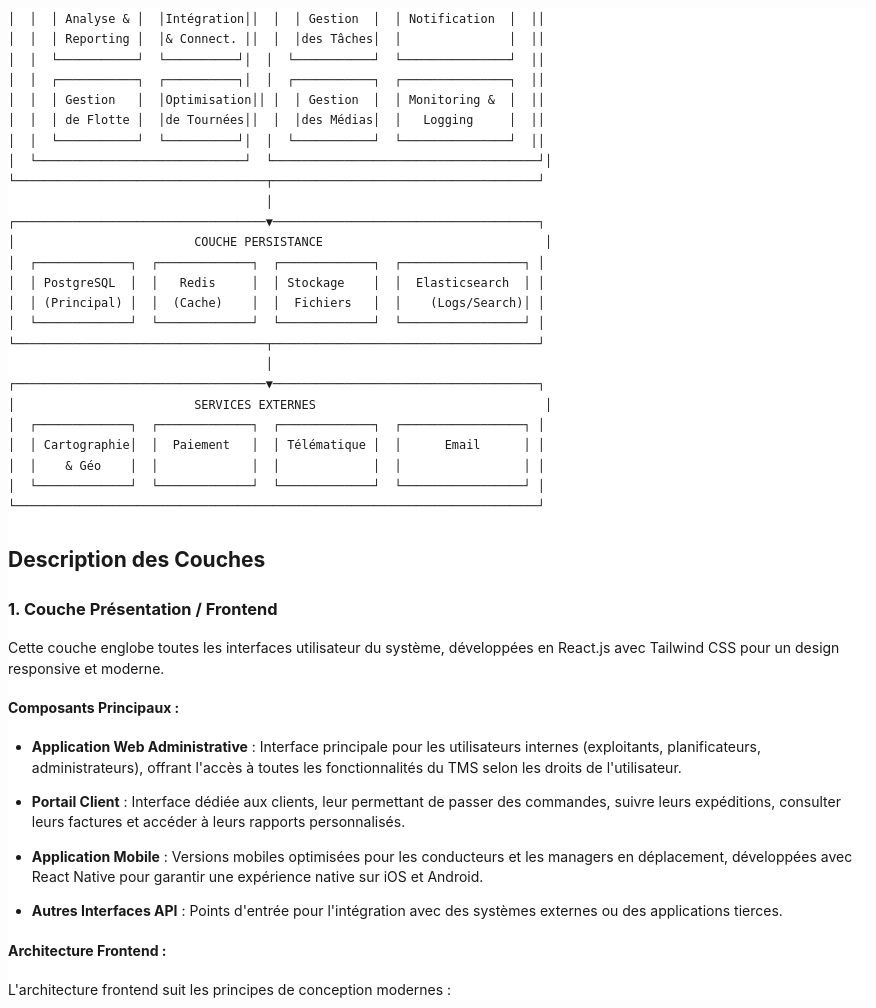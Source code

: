 ```
│  │  │ Analyse & │  │Intégration││  │  │ Gestion  │  │ Notification  │  ││
│  │  │ Reporting │  │& Connect. ││  │  │des Tâches│  │               │  ││
│  │  └───────────┘  └──────────┘│  │  └───────────┘  └───────────────┘  ││
│  │  ┌───────────┐  ┌──────────┐│  │  ┌───────────┐  ┌───────────────┐  ││
│  │  │ Gestion   │  │Optimisation││ │  │ Gestion  │  │ Monitoring &  │  ││
│  │  │ de Flotte │  │de Tournées││  │  │des Médias│  │   Logging     │  ││
│  │  └───────────┘  └──────────┘│  │  └───────────┘  └───────────────┘  ││
│  └─────────────────────────────┘  └─────────────────────────────────────┘│
└───────────────────────────────────┬─────────────────────────────────────┘
                                    │
┌───────────────────────────────────▼─────────────────────────────────────┐
│                         COUCHE PERSISTANCE                               │
│  ┌─────────────┐  ┌─────────────┐  ┌─────────────┐  ┌─────────────────┐ │
│  │ PostgreSQL  │  │   Redis     │  │ Stockage    │  │  Elasticsearch  │ │
│  │ (Principal) │  │  (Cache)    │  │  Fichiers   │  │    (Logs/Search)│ │
│  └─────────────┘  └─────────────┘  └─────────────┘  └─────────────────┘ │
└───────────────────────────────────┬─────────────────────────────────────┘
                                    │
┌───────────────────────────────────▼─────────────────────────────────────┐
│                         SERVICES EXTERNES                                │
│  ┌─────────────┐  ┌─────────────┐  ┌─────────────┐  ┌─────────────────┐ │
│  │ Cartographie│  │  Paiement   │  │ Télématique │  │      Email      │ │
│  │    & Géo    │  │             │  │             │  │                 │ │
│  └─────────────┘  └─────────────┘  └─────────────┘  └─────────────────┘ │
└─────────────────────────────────────────────────────────────────────────┘
```

## Description des Couches

### 1. Couche Présentation / Frontend

Cette couche englobe toutes les interfaces utilisateur du système, développées en React.js avec Tailwind CSS pour un design responsive et moderne.

#### Composants Principaux :

- **Application Web Administrative** : Interface principale pour les utilisateurs internes (exploitants, planificateurs, administrateurs), offrant l'accès à toutes les fonctionnalités du TMS selon les droits de l'utilisateur.

- **Portail Client** : Interface dédiée aux clients, leur permettant de passer des commandes, suivre leurs expéditions, consulter leurs factures et accéder à leurs rapports personnalisés.

- **Application Mobile** : Versions mobiles optimisées pour les conducteurs et les managers en déplacement, développées avec React Native pour garantir une expérience native sur iOS et Android.

- **Autres Interfaces API** : Points d'entrée pour l'intégration avec des systèmes externes ou des applications tierces.

#### Architecture Frontend :

L'architecture frontend suit les principes de conception modernes :
